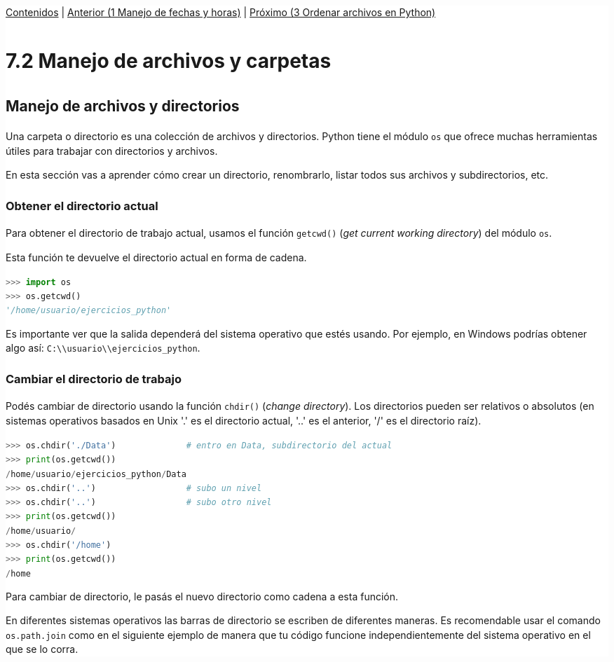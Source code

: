 [Contenidos](../Contenidos.md) \| [Anterior (1 Manejo de fechas y horas)](01_Fechas.md) \| [Próximo (3 Ordenar archivos en Python)](03_Ordenando_archivos.md)

# 7.2 Manejo de archivos y carpetas

## Manejo de archivos y directorios

Una carpeta o directorio es una colección de archivos y directorios. Python tiene el módulo `os` que ofrece muchas herramientas útiles para trabajar con directorios y archivos.

En esta sección vas a aprender cómo crear un directorio, renombrarlo, listar todos sus archivos y subdirectorios, etc.


### Obtener el directorio actual

Para obtener el directorio de trabajo actual, usamos el función `getcwd()` (_get current working directory_) del módulo `os`.

Esta función te devuelve el directorio actual en forma de cadena.

```python
>>> import os
>>> os.getcwd()
'/home/usuario/ejercicios_python'

```

Es importante ver que la salida dependerá del sistema operativo que estés usando. Por ejemplo, en Windows podrías obtener algo así: `C:\\usuario\\ejercicios_python`.



### Cambiar el directorio de trabajo

Podés cambiar de directorio usando la función `chdir()` (_change directory_). Los directorios pueden ser relativos o absolutos (en sistemas operativos basados en Unix '.' es el directorio actual, '..' es el anterior, '/' es el directorio raíz).

```python
>>> os.chdir('./Data')              # entro en Data, subdirectorio del actual
>>> print(os.getcwd())
/home/usuario/ejercicios_python/Data
>>> os.chdir('..')                  # subo un nivel
>>> os.chdir('..')                  # subo otro nivel
>>> print(os.getcwd())
/home/usuario/
>>> os.chdir('/home')
>>> print(os.getcwd())
/home
```

Para cambiar de directorio, le pasás el nuevo directorio como cadena a esta función.

En diferentes sistemas operativos las barras de directorio se escriben de diferentes maneras. Es recomendable usar el comando `os.path.join` como en el siguiente ejemplo de manera que tu código funcione independientemente del sistema operativo en el que se lo corra.
